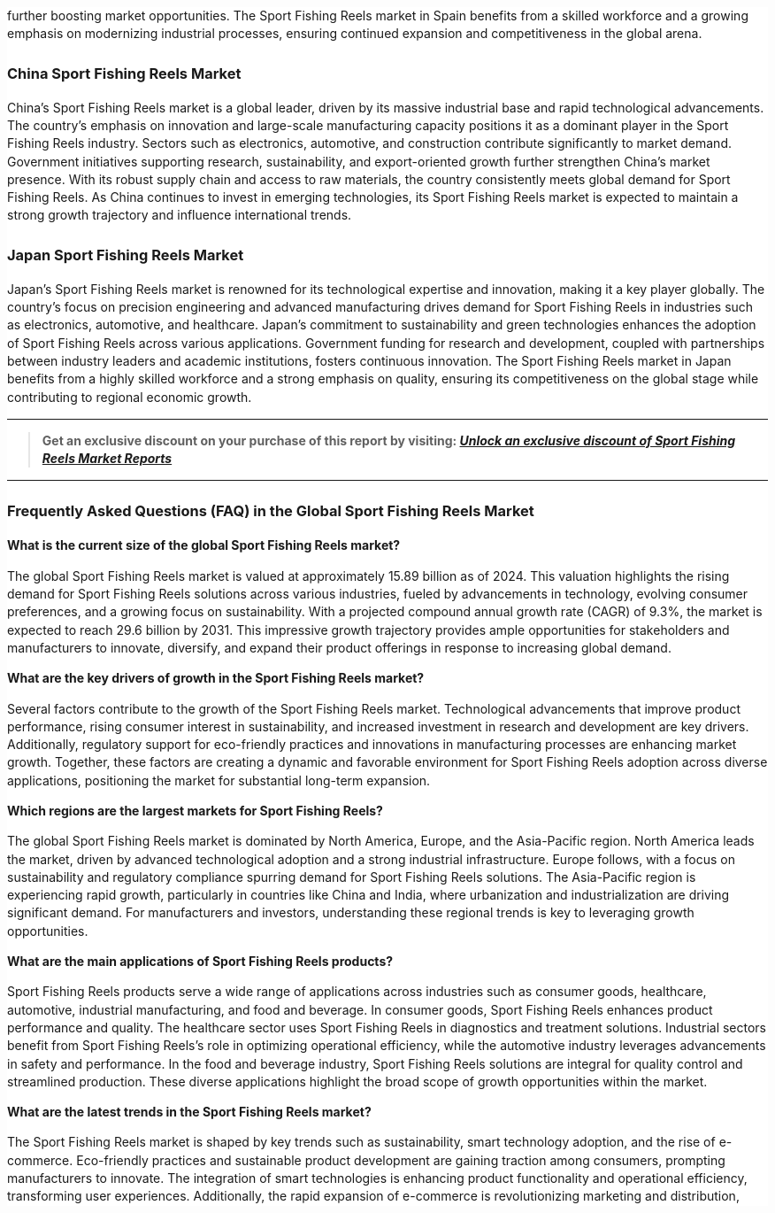 further boosting market opportunities. The Sport Fishing Reels market in Spain benefits from a skilled workforce and a growing emphasis on modernizing industrial processes, ensuring continued expansion and competitiveness in the global arena.</p><h3>China Sport Fishing Reels Market</h3><p>China&rsquo;s Sport Fishing Reels market is a global leader, driven by its massive industrial base and rapid technological advancements. The country&rsquo;s emphasis on innovation and large-scale manufacturing capacity positions it as a dominant player in the Sport Fishing Reels industry. Sectors such as electronics, automotive, and construction contribute significantly to market demand. Government initiatives supporting research, sustainability, and export-oriented growth further strengthen China&rsquo;s market presence. With its robust supply chain and access to raw materials, the country consistently meets global demand for Sport Fishing Reels. As China continues to invest in emerging technologies, its Sport Fishing Reels market is expected to maintain a strong growth trajectory and influence international trends.</p><h3>Japan Sport Fishing Reels Market</h3><p>Japan&rsquo;s Sport Fishing Reels market is renowned for its technological expertise and innovation, making it a key player globally. The country&rsquo;s focus on precision engineering and advanced manufacturing drives demand for Sport Fishing Reels in industries such as electronics, automotive, and healthcare. Japan&rsquo;s commitment to sustainability and green technologies enhances the adoption of Sport Fishing Reels across various applications. Government funding for research and development, coupled with partnerships between industry leaders and academic institutions, fosters continuous innovation. The Sport Fishing Reels market in Japan benefits from a highly skilled workforce and a strong emphasis on quality, ensuring its competitiveness on the global stage while contributing to regional economic growth.</p><hr /><blockquote><p><strong>Get an exclusive discount on your purchase of this report by visiting: <em><a href="://marketresearchpulse.com/ask-for-discount/60444?utm_source=Github&amp;utm_medium=025">Unlock an exclusive discount of Sport Fishing Reels Market Reports</a></em>&nbsp;</strong></p></blockquote><hr /><h3>Frequently Asked Questions (FAQ) in the Global Sport Fishing Reels Market</h3><p><strong>What is the current size of the global Sport Fishing Reels market?</strong></p><p>The global Sport Fishing Reels market is valued at approximately 15.89 billion as of 2024. This valuation highlights the rising demand for Sport Fishing Reels solutions across various industries, fueled by advancements in technology, evolving consumer preferences, and a growing focus on sustainability. With a projected compound annual growth rate (CAGR) of 9.3%, the market is expected to reach 29.6 billion by 2031. This impressive growth trajectory provides ample opportunities for stakeholders and manufacturers to innovate, diversify, and expand their product offerings in response to increasing global demand.</p><p><strong>What are the key drivers of growth in the Sport Fishing Reels market?</strong></p><p>Several factors contribute to the growth of the Sport Fishing Reels market. Technological advancements that improve product performance, rising consumer interest in sustainability, and increased investment in research and development are key drivers. Additionally, regulatory support for eco-friendly practices and innovations in manufacturing processes are enhancing market growth. Together, these factors are creating a dynamic and favorable environment for Sport Fishing Reels adoption across diverse applications, positioning the market for substantial long-term expansion.</p><p><strong>Which regions are the largest markets for Sport Fishing Reels?</strong></p><p>The global Sport Fishing Reels market is dominated by North America, Europe, and the Asia-Pacific region. North America leads the market, driven by advanced technological adoption and a strong industrial infrastructure. Europe follows, with a focus on sustainability and regulatory compliance spurring demand for Sport Fishing Reels solutions. The Asia-Pacific region is experiencing rapid growth, particularly in countries like China and India, where urbanization and industrialization are driving significant demand. For manufacturers and investors, understanding these regional trends is key to leveraging growth opportunities.</p><p><strong>What are the main applications of Sport Fishing Reels products?</strong></p><p>Sport Fishing Reels products serve a wide range of applications across industries such as consumer goods, healthcare, automotive, industrial manufacturing, and food and beverage. In consumer goods, Sport Fishing Reels enhances product performance and quality. The healthcare sector uses Sport Fishing Reels in diagnostics and treatment solutions. Industrial sectors benefit from Sport Fishing Reels&rsquo;s role in optimizing operational efficiency, while the automotive industry leverages advancements in safety and performance. In the food and beverage industry, Sport Fishing Reels solutions are integral for quality control and streamlined production. These diverse applications highlight the broad scope of growth opportunities within the market.</p><p><strong>What are the latest trends in the Sport Fishing Reels market?</strong></p><p>The Sport Fishing Reels market is shaped by key trends such as sustainability, smart technology adoption, and the rise of e-commerce. Eco-friendly practices and sustainable product development are gaining traction among consumers, prompting manufacturers to innovate. The integration of smart technologies is enhancing product functionality and operational efficiency, transforming user experiences. Additionally, the rapid expansion of e-commerce is revolutionizing marketing and distribution,